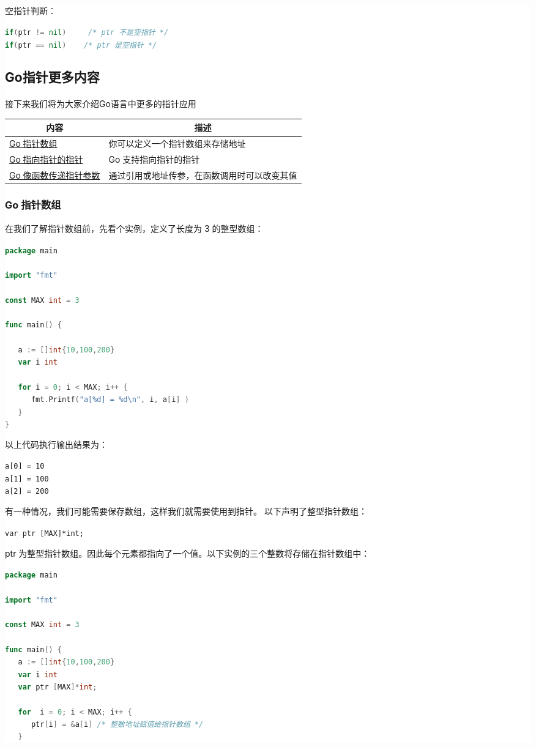 空指针判断：
``` go
if(ptr != nil)     /* ptr 不是空指针 */
if(ptr == nil)    /* ptr 是空指针 */
```

## Go指针更多内容
接下来我们将为大家介绍Go语言中更多的指针应用

|内容|描述|
|---|----|
|[Go 指针数组](http://www.runoob.com/go/go-array-of-pointers.html)|	你可以定义一个指针数组来存储地址|
|[Go 指向指针的指针](http://www.runoob.com/go/go-pointer-to-pointer.html)|	Go 支持指向指针的指针|
|[Go 像函数传递指针参数](http://www.runoob.com/go/go-passing-pointers-to-functions.html)|	通过引用或地址传参，在函数调用时可以改变其值|



### Go 指针数组
在我们了解指针数组前，先看个实例，定义了长度为 3 的整型数组：
```go
package main

import "fmt"

const MAX int = 3

func main() {

   a := []int{10,100,200}
   var i int

   for i = 0; i < MAX; i++ {
      fmt.Printf("a[%d] = %d\n", i, a[i] )
   }
}
```
以上代码执行输出结果为：

```
a[0] = 10
a[1] = 100
a[2] = 200
```

有一种情况，我们可能需要保存数组，这样我们就需要使用到指针。
以下声明了整型指针数组：
```
var ptr [MAX]*int;
```
ptr 为整型指针数组。因此每个元素都指向了一个值。以下实例的三个整数将存储在指针数组中：
```go
package main

import "fmt"

const MAX int = 3

func main() {
   a := []int{10,100,200}
   var i int
   var ptr [MAX]*int;

   for  i = 0; i < MAX; i++ {
      ptr[i] = &a[i] /* 整数地址赋值给指针数组 */
   }
```
